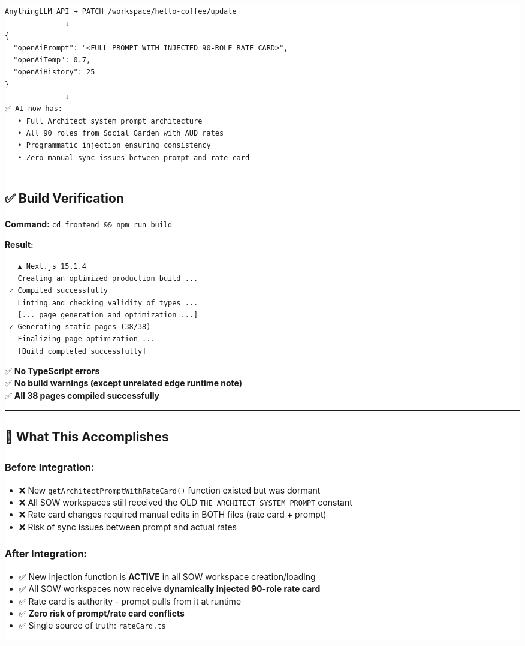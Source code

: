 ```
AnythingLLM API → PATCH /workspace/hello-coffee/update
              ↓
{
  "openAiPrompt": "<FULL PROMPT WITH INJECTED 90-ROLE RATE CARD>",
  "openAiTemp": 0.7,
  "openAiHistory": 25
}
              ↓
✅ AI now has:
   • Full Architect system prompt architecture
   • All 90 roles from Social Garden with AUD rates
   • Programmatic injection ensuring consistency
   • Zero manual sync issues between prompt and rate card
```

---

## ✅ Build Verification

**Command:** `cd frontend && npm run build`

**Result:**
```
   ▲ Next.js 15.1.4
   Creating an optimized production build ...
 ✓ Compiled successfully
   Linting and checking validity of types ...
   [... page generation and optimization ...]
 ✓ Generating static pages (38/38)
   Finalizing page optimization ...
   [Build completed successfully]
```

✅ **No TypeScript errors**  
✅ **No build warnings (except unrelated edge runtime note)**  
✅ **All 38 pages compiled successfully**

---

## 🎯 What This Accomplishes

### Before Integration:
- ❌ New `getArchitectPromptWithRateCard()` function existed but was dormant
- ❌ All SOW workspaces still received the OLD `THE_ARCHITECT_SYSTEM_PROMPT` constant
- ❌ Rate card changes required manual edits in BOTH files (rate card + prompt)
- ❌ Risk of sync issues between prompt and actual rates

### After Integration:
- ✅ New injection function is **ACTIVE** in all SOW workspace creation/loading
- ✅ All SOW workspaces now receive **dynamically injected 90-role rate card**
- ✅ Rate card is authority - prompt pulls from it at runtime
- ✅ **Zero risk of prompt/rate card conflicts**
- ✅ Single source of truth: `rateCard.ts`

---